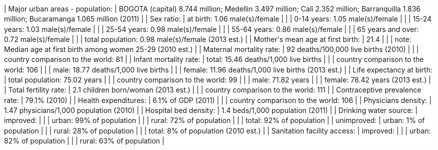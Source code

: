 | Major urban areas - population: | BOGOTA (capital) 8.744 million; Medellin 3.497 million; Cali 2.352 million; Barranquilla 1.836 million; Bucaramanga 1.065 million (2011) |
| Sex ratio: | at birth: 1.06 male(s)/female |
| | 0-14 years: 1.05 male(s)/female |
| | 15-24 years: 1.03 male(s)/female |
| | 25-54 years: 0.98 male(s)/female |
| | 55-64 years: 0.86 male(s)/female |
| | 65 years and over: 0.72 male(s)/female |
| | total population: 0.98 male(s)/female (2013 est.) |
| Mother's mean age at first birth: | 21.4 |
| | note: Median age at first birth among women 25-29 (2010 est.) |
| Maternal mortality rate: | 92 deaths/100,000 live births (2010) |
| | country comparison to the world:   81 |
| Infant mortality rate: | total: 15.46 deaths/1,000 live births |
| | country comparison to the world:   106 |
| | male: 18.77 deaths/1,000 live births |
| | female: 11.96 deaths/1,000 live births (2013 est.) |
| Life expectancy at birth: | total population: 75.02 years |
| | country comparison to the world:   99 |
| | male: 71.82 years |
| | female: 78.42 years (2013 est.) |
| Total fertility rate: | 2.1 children born/woman (2013 est.) |
| | country comparison to the world:   111 |
| Contraceptive prevalence rate: | 79.1% (2010) |
| Health expenditures: | 6.1% of GDP (2011) |
| | country comparison to the world:   106 |
| Physicians density: | 1.47 physicians/1,000 population (2010) |
| Hospital bed density: | 1.4 beds/1,000 population (2011) |
| Drinking water source: | improved: |
| | urban: 99% of population |
| | rural: 72% of population |
| | total: 92% of population |
| unimproved: | urban: 1% of population |
| | rural: 28% of population |
| | total: 8% of population (2010 est.) |
| Sanitation facility access: | improved: |
| | urban: 82% of population |
| | rural: 63% of population |